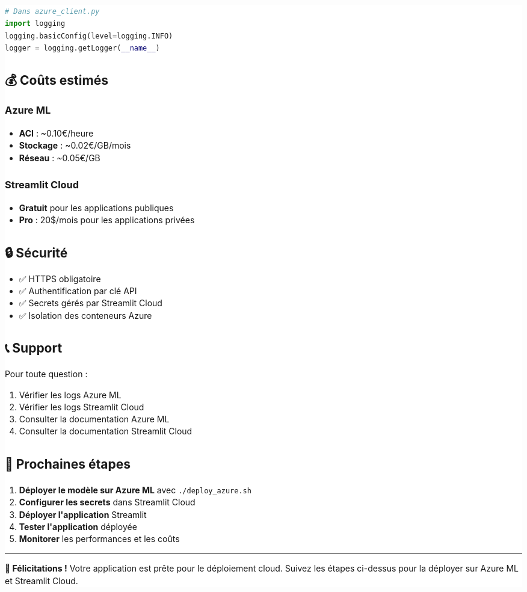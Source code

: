 ```python
# Dans azure_client.py
import logging
logging.basicConfig(level=logging.INFO)
logger = logging.getLogger(__name__)
```

## 💰 Coûts estimés

### Azure ML
- **ACI** : ~0.10€/heure
- **Stockage** : ~0.02€/GB/mois
- **Réseau** : ~0.05€/GB

### Streamlit Cloud
- **Gratuit** pour les applications publiques
- **Pro** : 20$/mois pour les applications privées

## 🔒 Sécurité

- ✅ HTTPS obligatoire
- ✅ Authentification par clé API
- ✅ Secrets gérés par Streamlit Cloud
- ✅ Isolation des conteneurs Azure

## 📞 Support

Pour toute question :
1. Vérifier les logs Azure ML
2. Vérifier les logs Streamlit Cloud
3. Consulter la documentation Azure ML
4. Consulter la documentation Streamlit Cloud

## 🎯 Prochaines étapes

1. **Déployer le modèle sur Azure ML** avec `./deploy_azure.sh`
2. **Configurer les secrets** dans Streamlit Cloud
3. **Déployer l'application** Streamlit
4. **Tester l'application** déployée
5. **Monitorer** les performances et les coûts

---

**🎉 Félicitations !** Votre application est prête pour le déploiement cloud. Suivez les étapes ci-dessus pour la déployer sur Azure ML et Streamlit Cloud.
